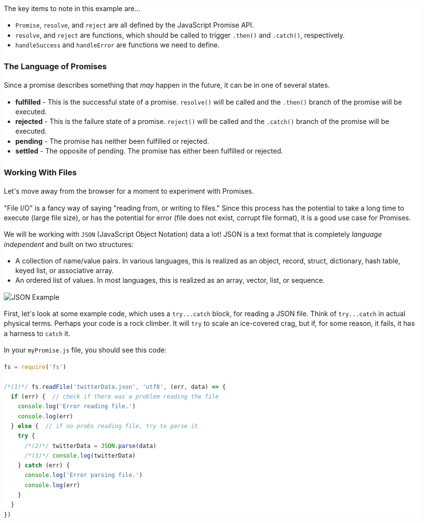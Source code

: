 The key items to note in this example are...

* `Promise`, `resolve`, and `reject` are all defined by the JavaScript Promise API.
* `resolve`, and `reject` are functions, which should be called to trigger `.then()`
  and `.catch()`, respectively.
* `handleSuccess` and `handleError` are functions we need to define.


### The Language of Promises

Since a promise describes something that _may_ happen in the future, it can be
in one of several states.

* **fulfilled** - This is the successful state of a promise. `resolve()` will be
  called and the `.then()` branch of the promise will be executed.
* **rejected** - This is the failure state of a promise. `reject()` will be
  called and the `.catch()` branch of the promise will be executed.
* **pending** - The promise has neither been fulfilled or rejected.
* **settled** - The opposite of pending. The promise has either been fulfilled
  or rejected.


### Working With Files

Let's move away from the browser for a moment to experiment with Promises.

"File I/O" is a fancy way of saying "reading from, or writing to files." Since
this process has the potential to take a long time to execute (large file size),
or has the potential for error (file does not exist, corrupt file format), it is
a good use case for Promises.

We will be working with `JSON` (JavaScript Object Notation) data a lot! JSON is a text format that is completely *language independent* and built on two structures:

* A collection of name/value pairs. In various languages, this is realized as an object, record, struct, dictionary, hash table, keyed list, or associative array.
* An ordered list of values. In most languages, this is realized as an array, vector, list, or sequence.

![JSON Example](https://s3.amazonaws.com/horizon-production/images/JSON_example.png)

First, let's look at some example code, which uses a `try...catch` block, for reading a JSON file.  Think of `try...catch` in actual physical terms.  Perhaps your code is a rock climber.  It will `try` to scale an ice-covered crag, but if, for some reason, it fails, it has a harness to `catch` it.

In your `myPromise.js` file, you should see this code:

```javascript
fs = require('fs')

/*(1)*/ fs.readFile('twitterData.json', 'utf8', (err, data) => {
  if (err) {  // check if there was a problem reading the file
    console.log('Error reading file.')
    console.log(err)
  } else {  // if no probs reading file, try to parse it
    try {
      /*(2)*/ twitterData = JSON.parse(data)
      /*(3)*/ console.log(twitterData)
    } catch (err) {
      console.log('Error parsing file.')
      console.log(err)
    }
  }
})
```
